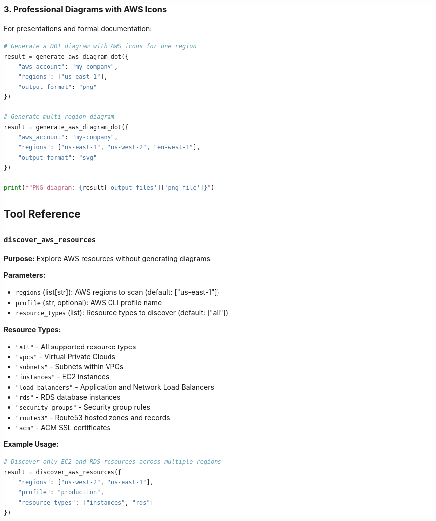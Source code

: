 ### 3. Professional Diagrams with AWS Icons

For presentations and formal documentation:

```python
# Generate a DOT diagram with AWS icons for one region
result = generate_aws_diagram_dot({
    "aws_account": "my-company",
    "regions": ["us-east-1"],
    "output_format": "png"
})

# Generate multi-region diagram
result = generate_aws_diagram_dot({
    "aws_account": "my-company",
    "regions": ["us-east-1", "us-west-2", "eu-west-1"],
    "output_format": "svg"
})

print(f"PNG diagram: {result['output_files']['png_file']}")
```

## Tool Reference

### `discover_aws_resources`

**Purpose:** Explore AWS resources without generating diagrams

**Parameters:**
- `regions` (list[str]): AWS regions to scan (default: ["us-east-1"])
- `profile` (str, optional): AWS CLI profile name
- `resource_types` (list): Resource types to discover (default: ["all"])

**Resource Types:**
- `"all"` - All supported resource types
- `"vpcs"` - Virtual Private Clouds
- `"subnets"` - Subnets within VPCs
- `"instances"` - EC2 instances
- `"load_balancers"` - Application and Network Load Balancers
- `"rds"` - RDS database instances
- `"security_groups"` - Security group rules
- `"route53"` - Route53 hosted zones and records
- `"acm"` - ACM SSL certificates

**Example Usage:**
```python
# Discover only EC2 and RDS resources across multiple regions
result = discover_aws_resources({
    "regions": ["us-west-2", "us-east-1"],
    "profile": "production",
    "resource_types": ["instances", "rds"]
})
```

